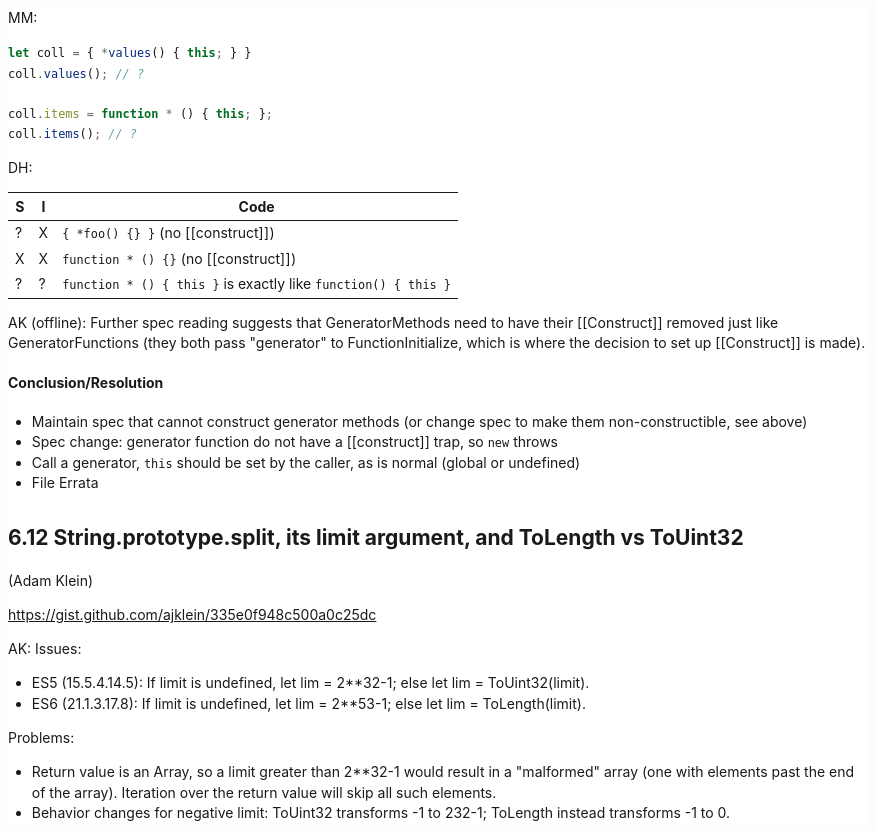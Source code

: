 
MM: 
  
```js
let coll = { *values() { this; } }
coll.values(); // ?

coll.items = function * () { this; };
coll.items(); // ?
```


DH: 

| S | I | Code |
|---|---|-----------------------------------------------|
| ? | X | `{ *foo() {} }` (no [[construct]]) |
| X | X | `function * () {}` (no [[construct]]) |
| ? | ? | `function * () { this }` is exactly like `function() { this }`  |

AK (offline): Further spec reading suggests that GeneratorMethods need to have their [[Construct]] removed just like GeneratorFunctions (they both pass "generator" to FunctionInitialize, which is where the decision to set up [[Construct]] is made).


#### Conclusion/Resolution  

- Maintain spec that cannot construct generator methods (or change spec to make them non-constructible, see above)
- Spec change: generator function do not have a [[construct]] trap, so `new` throws
- Call a generator, `this` should be set by the caller, as is normal (global or undefined)
- File Errata



  
## 6.12 String.prototype.split, its limit argument, and ToLength vs ToUint32

(Adam Klein)

https://gist.github.com/ajklein/335e0f948c500a0c25dc

AK: Issues: 
  
- ES5 (15.5.4.14.5): If limit is undefined, let lim = 2**32-1; else let lim = ToUint32(limit).
- ES6 (21.1.3.17.8): If limit is undefined, let lim = 2**53-1; else let lim = ToLength(limit).
  
Problems: 
    
- Return value is an Array, so a limit greater than 2**32-1 would result in a "malformed" array (one with elements past the end of the array). Iteration over the return value will skip all such elements.
- Behavior changes for negative limit: ToUint32 transforms -1 to 232-1; ToLength instead transforms -1 to 0.

